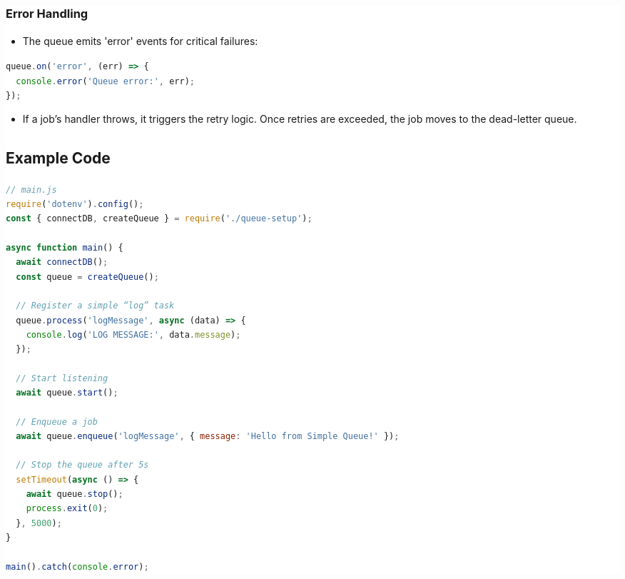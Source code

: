 ```javascript

```

### Error Handling
- The queue emits 'error' events for critical failures:
```javascript
queue.on('error', (err) => {
  console.error('Queue error:', err);
});

```
- If a job’s handler throws, it triggers the retry logic. Once retries are exceeded, the job moves to the dead-letter queue.

## Example Code
```javascript
// main.js
require('dotenv').config();
const { connectDB, createQueue } = require('./queue-setup');

async function main() {
  await connectDB();
  const queue = createQueue();

  // Register a simple “log” task
  queue.process('logMessage', async (data) => {
    console.log('LOG MESSAGE:', data.message);
  });

  // Start listening
  await queue.start();

  // Enqueue a job
  await queue.enqueue('logMessage', { message: 'Hello from Simple Queue!' });

  // Stop the queue after 5s
  setTimeout(async () => {
    await queue.stop();
    process.exit(0);
  }, 5000);
}

main().catch(console.error);

```